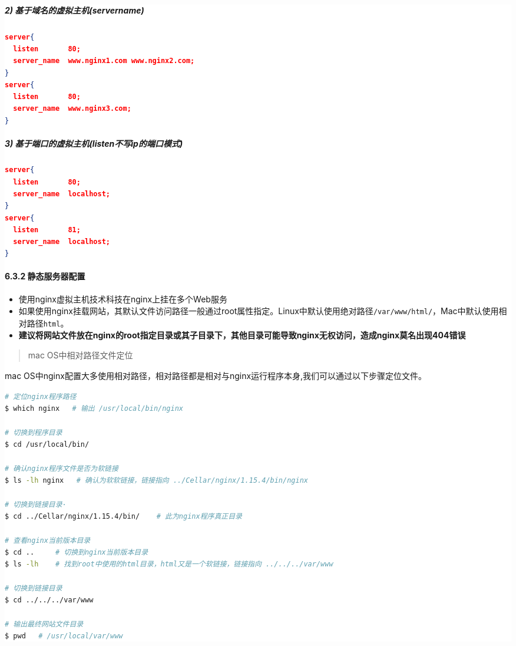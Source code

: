 ##### 2) 基于域名的虚拟主机(servername)
```json
server{
  listen       80;
  server_name  www.nginx1.com www.nginx2.com;
}
server{
  listen       80;
  server_name  www.nginx3.com;
}
```

##### 3) 基于端口的虚拟主机(listen不写ip的端口模式)
```json
server{
  listen       80;
  server_name  localhost;
}
server{
  listen       81;
  server_name  localhost;
}
```

#### 6.3.2 静态服务器配置

* 使用nginx虚拟主机技术科技在nginx上挂在多个Web服务
* 如果使用nginx挂载网站，其默认文件访问路径一般通过root属性指定。Linux中默认使用绝对路径`/var/www/html/`，Mac中默认使用相对路径`html`。
* **建议将网站文件放在nginx的root指定目录或其子目录下，其他目录可能导致nginx无权访问，造成nginx莫名出现404错误**

> mac OS中相对路径文件定位

mac OS中nginx配置大多使用相对路径，相对路径都是相对与nginx运行程序本身,我们可以通过以下步骤定位文件。

```sh
# 定位nginx程序路径
$ which nginx   # 输出 /usr/local/bin/nginx

# 切换到程序目录
$ cd /usr/local/bin/

# 确认nginx程序文件是否为软链接
$ ls -lh nginx   # 确认为软软链接，链接指向 ../Cellar/nginx/1.15.4/bin/nginx

# 切换到链接目录·
$ cd ../Cellar/nginx/1.15.4/bin/    # 此为nginx程序真正目录

# 查看nginx当前版本目录
$ cd ..     # 切换到nginx当前版本目录
$ ls -lh    # 找到root中使用的html目录，html又是一个软链接，链接指向 ../../../var/www

# 切换到链接目录
$ cd ../../../var/www

# 输出最终网站文件目录
$ pwd   # /usr/local/var/www
```
